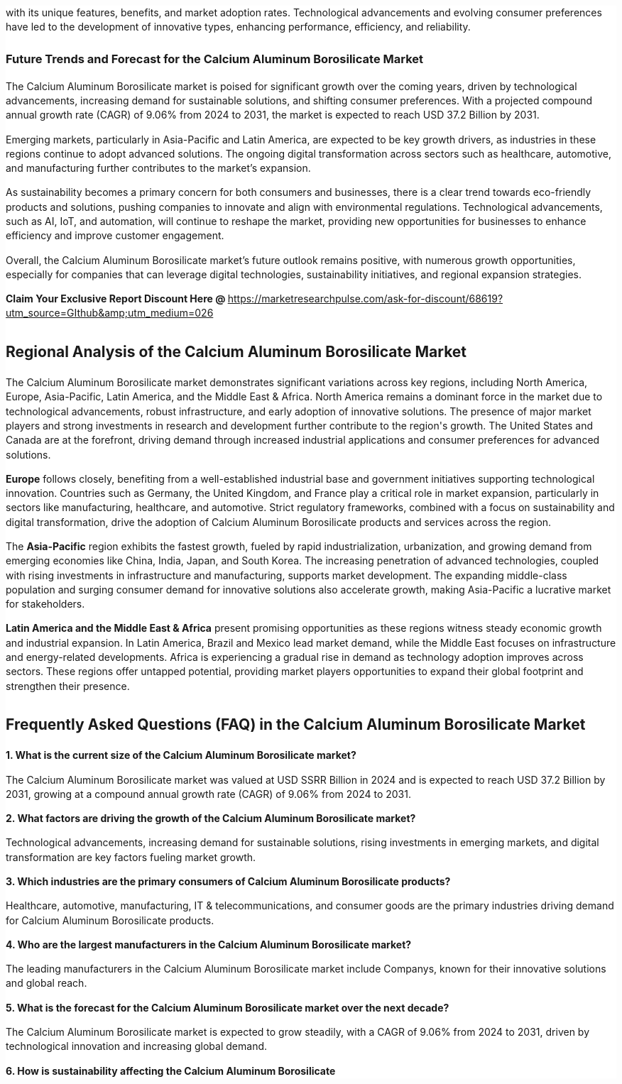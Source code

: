 with its unique features, benefits, and market adoption rates. Technological advancements and evolving consumer preferences have led to the development of innovative types, enhancing performance, efficiency, and reliability.</p><h3>Future Trends and Forecast for the Calcium Aluminum Borosilicate Market</h3><p>The Calcium Aluminum Borosilicate market is poised for significant growth over the coming years, driven by technological advancements, increasing demand for sustainable solutions, and shifting consumer preferences. With a projected compound annual growth rate (CAGR) of 9.06% from 2024 to 2031, the market is expected to reach USD 37.2 Billion by 2031.</p><p>Emerging markets, particularly in Asia-Pacific and Latin America, are expected to be key growth drivers, as industries in these regions continue to adopt advanced solutions. The ongoing digital transformation across sectors such as healthcare, automotive, and manufacturing further contributes to the market&rsquo;s expansion.</p><p>As sustainability becomes a primary concern for both consumers and businesses, there is a clear trend towards eco-friendly products and solutions, pushing companies to innovate and align with environmental regulations. Technological advancements, such as AI, IoT, and automation, will continue to reshape the market, providing new opportunities for businesses to enhance efficiency and improve customer engagement.</p><p>Overall, the Calcium Aluminum Borosilicate market&rsquo;s future outlook remains positive, with numerous growth opportunities, especially for companies that can leverage digital technologies, sustainability initiatives, and regional expansion strategies.</p><p><strong>Claim Your Exclusive Report Discount Here @ </strong><a href="https://marketresearchpulse.com/ask-for-discount/68619?utm_source=GIthub&amp;utm_medium=026">https://marketresearchpulse.com/ask-for-discount/68619?utm_source=GIthub&amp;utm_medium=026</a></p><h2><strong>Regional Analysis of the Calcium Aluminum Borosilicate Market</strong></h2><p>The Calcium Aluminum Borosilicate market demonstrates significant variations across key regions, including North America, Europe, Asia-Pacific, Latin America, and the Middle East &amp; Africa. North America remains a dominant force in the market due to technological advancements, robust infrastructure, and early adoption of innovative solutions. The presence of major market players and strong investments in research and development further contribute to the region's growth. The United States and Canada are at the forefront, driving demand through increased industrial applications and consumer preferences for advanced solutions.</p><p><strong>Europe</strong> follows closely, benefiting from a well-established industrial base and government initiatives supporting technological innovation. Countries such as Germany, the United Kingdom, and France play a critical role in market expansion, particularly in sectors like manufacturing, healthcare, and automotive. Strict regulatory frameworks, combined with a focus on sustainability and digital transformation, drive the adoption of Calcium Aluminum Borosilicate products and services across the region.</p><p>The <strong>Asia-Pacific</strong> region exhibits the fastest growth, fueled by rapid industrialization, urbanization, and growing demand from emerging economies like China, India, Japan, and South Korea. The increasing penetration of advanced technologies, coupled with rising investments in infrastructure and manufacturing, supports market development. The expanding middle-class population and surging consumer demand for innovative solutions also accelerate growth, making Asia-Pacific a lucrative market for stakeholders.</p><p><strong>Latin America and the Middle East &amp; Africa</strong> present promising opportunities as these regions witness steady economic growth and industrial expansion. In Latin America, Brazil and Mexico lead market demand, while the Middle East focuses on infrastructure and energy-related developments. Africa is experiencing a gradual rise in demand as technology adoption improves across sectors. These regions offer untapped potential, providing market players opportunities to expand their global footprint and strengthen their presence.</p><h2><strong>Frequently Asked Questions (FAQ) in the Calcium Aluminum Borosilicate Market</strong></h2><p><strong>1. What is the current size of the Calcium Aluminum Borosilicate market?</strong></p><p>The Calcium Aluminum Borosilicate market was valued at USD SSRR Billion in 2024 and is expected to reach USD 37.2 Billion by 2031, growing at a compound annual growth rate (CAGR) of 9.06% from 2024 to 2031.</p><p><strong>2. What factors are driving the growth of the Calcium Aluminum Borosilicate market?</strong></p><p>Technological advancements, increasing demand for sustainable solutions, rising investments in emerging markets, and digital transformation are key factors fueling market growth.</p><p><strong>3. Which industries are the primary consumers of Calcium Aluminum Borosilicate products?</strong></p><p>Healthcare, automotive, manufacturing, IT &amp; telecommunications, and consumer goods are the primary industries driving demand for Calcium Aluminum Borosilicate products.</p><p><strong>4. Who are the largest manufacturers in the Calcium Aluminum Borosilicate market?</strong></p><p>The leading manufacturers in the Calcium Aluminum Borosilicate market include Companys, known for their innovative solutions and global reach.</p><p><strong>5. What is the forecast for the Calcium Aluminum Borosilicate market over the next decade?</strong></p><p>The Calcium Aluminum Borosilicate market is expected to grow steadily, with a CAGR of 9.06% from 2024 to 2031, driven by technological innovation and increasing global demand.</p><p><strong>6. How is sustainability affecting the Calcium Aluminum Borosilicate